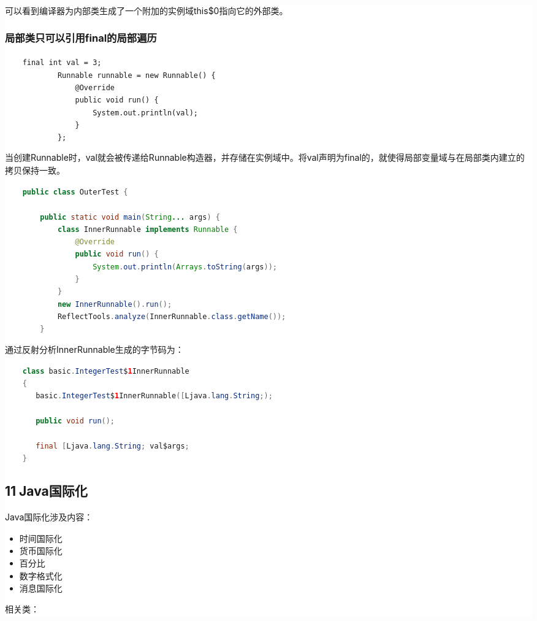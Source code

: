 可以看到编译器为内部类生成了一个附加的实例域this$0指向它的外部类。

### 局部类只可以引用final的局部遍历

```
    final int val = 3;
            Runnable runnable = new Runnable() {
                @Override
                public void run() {
                    System.out.println(val);
                }
            };
```

当创建Runnable时，val就会被传递给Runnable构造器，并存储在实例域中。将val声明为final的，就使得局部变量域与在局部类内建立的拷贝保持一致。

```java
    public class OuterTest {

        public static void main(String... args) {
            class InnerRunnable implements Runnable {
                @Override
                public void run() {
                    System.out.println(Arrays.toString(args));
                }
            }
            new InnerRunnable().run();
            ReflectTools.analyze(InnerRunnable.class.getName());
        }
```

通过反射分析InnerRunnable生成的字节码为：

```java
    class basic.IntegerTest$1InnerRunnable
    {
       basic.IntegerTest$1InnerRunnable([Ljava.lang.String;);

       public void run();

       final [Ljava.lang.String; val$args;
    }
```

## 11 Java国际化

Java国际化涉及内容：

- 时间国际化
- 货币国际化
- 百分比
- 数字格式化
- 消息国际化

相关类：
